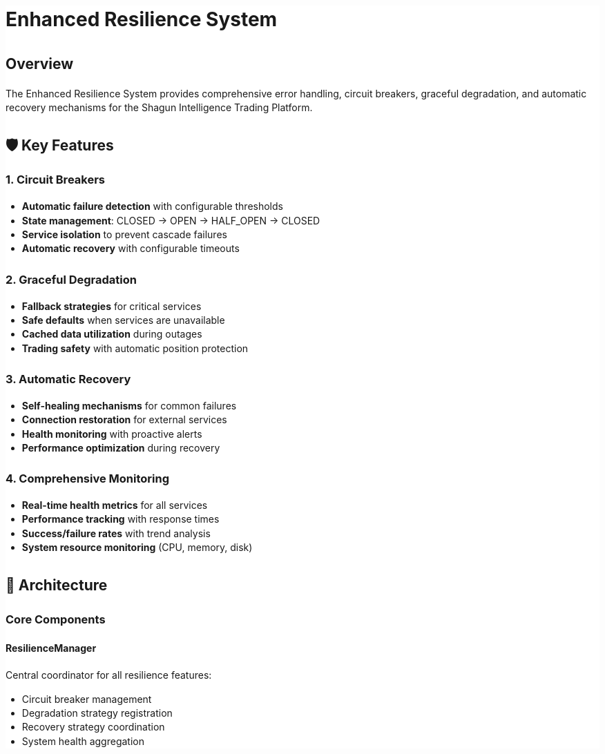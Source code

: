 # Enhanced Resilience System

## Overview

The Enhanced Resilience System provides comprehensive error handling, circuit breakers, graceful degradation, and automatic recovery mechanisms for the Shagun Intelligence Trading Platform.

## 🛡️ Key Features

### 1. Circuit Breakers

- **Automatic failure detection** with configurable thresholds
- **State management**: CLOSED → OPEN → HALF_OPEN → CLOSED
- **Service isolation** to prevent cascade failures
- **Automatic recovery** with configurable timeouts

### 2. Graceful Degradation

- **Fallback strategies** for critical services
- **Safe defaults** when services are unavailable
- **Cached data utilization** during outages
- **Trading safety** with automatic position protection

### 3. Automatic Recovery

- **Self-healing mechanisms** for common failures
- **Connection restoration** for external services
- **Health monitoring** with proactive alerts
- **Performance optimization** during recovery

### 4. Comprehensive Monitoring

- **Real-time health metrics** for all services
- **Performance tracking** with response times
- **Success/failure rates** with trend analysis
- **System resource monitoring** (CPU, memory, disk)

## 🔧 Architecture

### Core Components

#### ResilienceManager

Central coordinator for all resilience features:

- Circuit breaker management
- Degradation strategy registration
- Recovery strategy coordination
- System health aggregation
